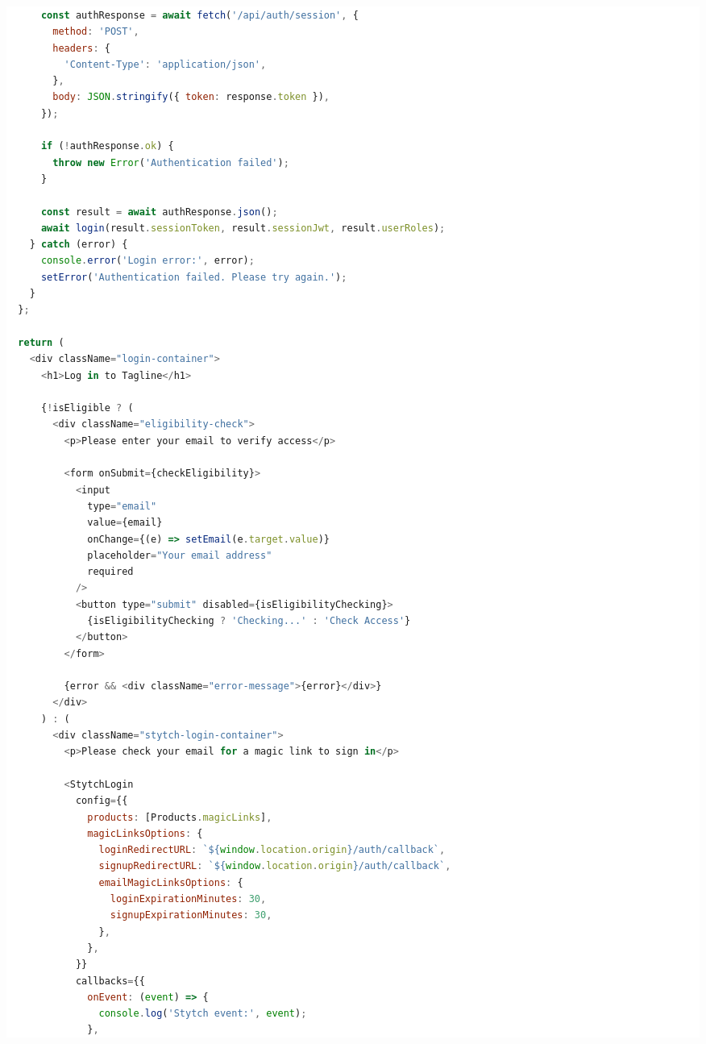 ```javascript
      const authResponse = await fetch('/api/auth/session', {
        method: 'POST',
        headers: {
          'Content-Type': 'application/json',
        },
        body: JSON.stringify({ token: response.token }),
      });
      
      if (!authResponse.ok) {
        throw new Error('Authentication failed');
      }
      
      const result = await authResponse.json();
      await login(result.sessionToken, result.sessionJwt, result.userRoles);
    } catch (error) {
      console.error('Login error:', error);
      setError('Authentication failed. Please try again.');
    }
  };

  return (
    <div className="login-container">
      <h1>Log in to Tagline</h1>
      
      {!isEligible ? (
        <div className="eligibility-check">
          <p>Please enter your email to verify access</p>
          
          <form onSubmit={checkEligibility}>
            <input
              type="email"
              value={email}
              onChange={(e) => setEmail(e.target.value)}
              placeholder="Your email address"
              required
            />
            <button type="submit" disabled={isEligibilityChecking}>
              {isEligibilityChecking ? 'Checking...' : 'Check Access'}
            </button>
          </form>
          
          {error && <div className="error-message">{error}</div>}
        </div>
      ) : (
        <div className="stytch-login-container">
          <p>Please check your email for a magic link to sign in</p>
          
          <StytchLogin
            config={{
              products: [Products.magicLinks],
              magicLinksOptions: {
                loginRedirectURL: `${window.location.origin}/auth/callback`,
                signupRedirectURL: `${window.location.origin}/auth/callback`,
                emailMagicLinksOptions: {
                  loginExpirationMinutes: 30,
                  signupExpirationMinutes: 30,
                },
              },
            }}
            callbacks={{
              onEvent: (event) => {
                console.log('Stytch event:', event);
              },
```